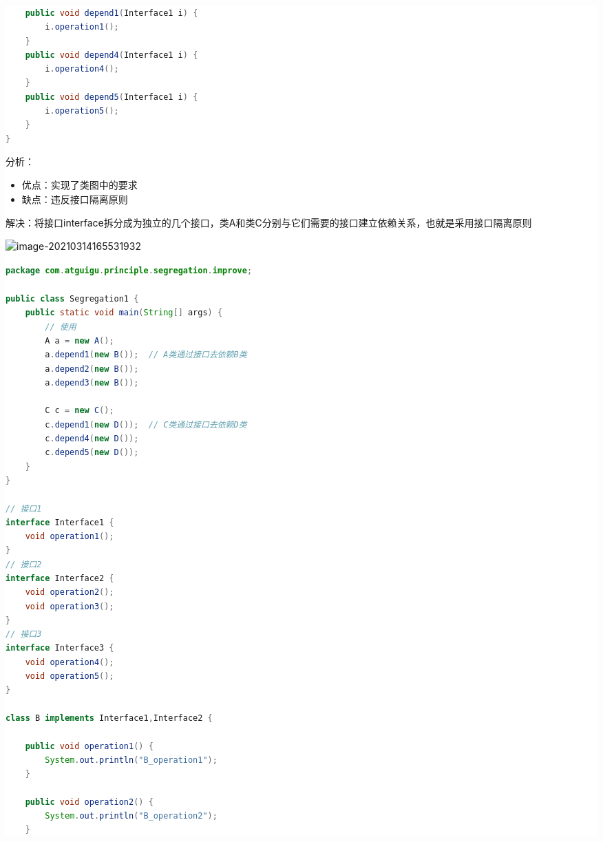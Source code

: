 ```java
    public void depend1(Interface1 i) {
        i.operation1();
    }
    public void depend4(Interface1 i) {
        i.operation4();
    }
    public void depend5(Interface1 i) {
        i.operation5();
    }
}

```

分析：

* 优点：实现了类图中的要求
* 缺点：违反接口隔离原则

解决：将接口interface拆分成为独立的几个接口，类A和类C分别与它们需要的接口建立依赖关系，也就是采用接口隔离原则

![image-20210314165531932](https://chengdu-edu.oss-cn-chengdu.aliyuncs.com/pic-markdown/image-20210314165531932.png)

```java
package com.atguigu.principle.segregation.improve;

public class Segregation1 {
    public static void main(String[] args) {
        // 使用
        A a = new A();
        a.depend1(new B());  // A类通过接口去依赖B类
        a.depend2(new B());
        a.depend3(new B());

        C c = new C();
        c.depend1(new D());  // C类通过接口去依赖D类
        c.depend4(new D());
        c.depend5(new D());
    }
}

// 接口1
interface Interface1 {
    void operation1();
}
// 接口2
interface Interface2 {
    void operation2();
    void operation3();
}
// 接口3
interface Interface3 {
    void operation4();
    void operation5();
}

class B implements Interface1,Interface2 {

    public void operation1() {
        System.out.println("B_operation1");
    }

    public void operation2() {
        System.out.println("B_operation2");
    }

```